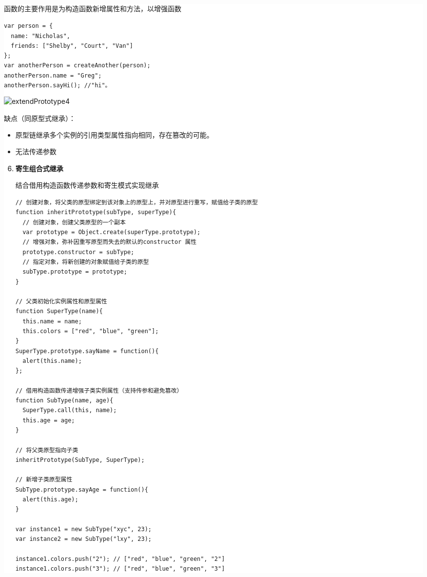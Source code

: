    函数的主要作用是为构造函数新增属性和方法，以增强函数

   ```
   var person = {
     name: "Nicholas",
     friends: ["Shelby", "Court", "Van"]
   };
   var anotherPerson = createAnother(person);
   anotherPerson.name = "Greg";
   anotherPerson.sayHi(); //"hi"。
   ```

   ![extendPrototype4](E:\wangjh\web资料\learn\blog\图片及截图\extendPrototype4.png)

   缺点（同原型式继承）：

   - 原型链继承多个实例的引用类型属性指向相同，存在篡改的可能。

   - 无法传递参数

     

6. **寄生组合式继承**

   结合借用构造函数传递参数和寄生模式实现继承

   ```
   // 创建对象，将父类的原型绑定到该对象上的原型上，并对原型进行重写，赋值给子类的原型
   function inheritPrototype(subType, superType){
     // 创建对象，创建父类原型的一个副本
     var prototype = Object.create(superType.prototype); 
     // 增强对象，弥补因重写原型而失去的默认的constructor 属性
     prototype.constructor = subType;                    
     // 指定对象，将新创建的对象赋值给子类的原型
     subType.prototype = prototype;                     
   }
   
   // 父类初始化实例属性和原型属性
   function SuperType(name){
     this.name = name;
     this.colors = ["red", "blue", "green"];
   }
   SuperType.prototype.sayName = function(){
     alert(this.name);
   };
   
   // 借用构造函数传递增强子类实例属性（支持传参和避免篡改）
   function SubType(name, age){
     SuperType.call(this, name);
     this.age = age;
   }
   
   // 将父类原型指向子类
   inheritPrototype(SubType, SuperType);
   
   // 新增子类原型属性
   SubType.prototype.sayAge = function(){
     alert(this.age);
   }
   
   var instance1 = new SubType("xyc", 23);
   var instance2 = new SubType("lxy", 23);
   
   instance1.colors.push("2"); // ["red", "blue", "green", "2"]
   instance1.colors.push("3"); // ["red", "blue", "green", "3"]
   ```
